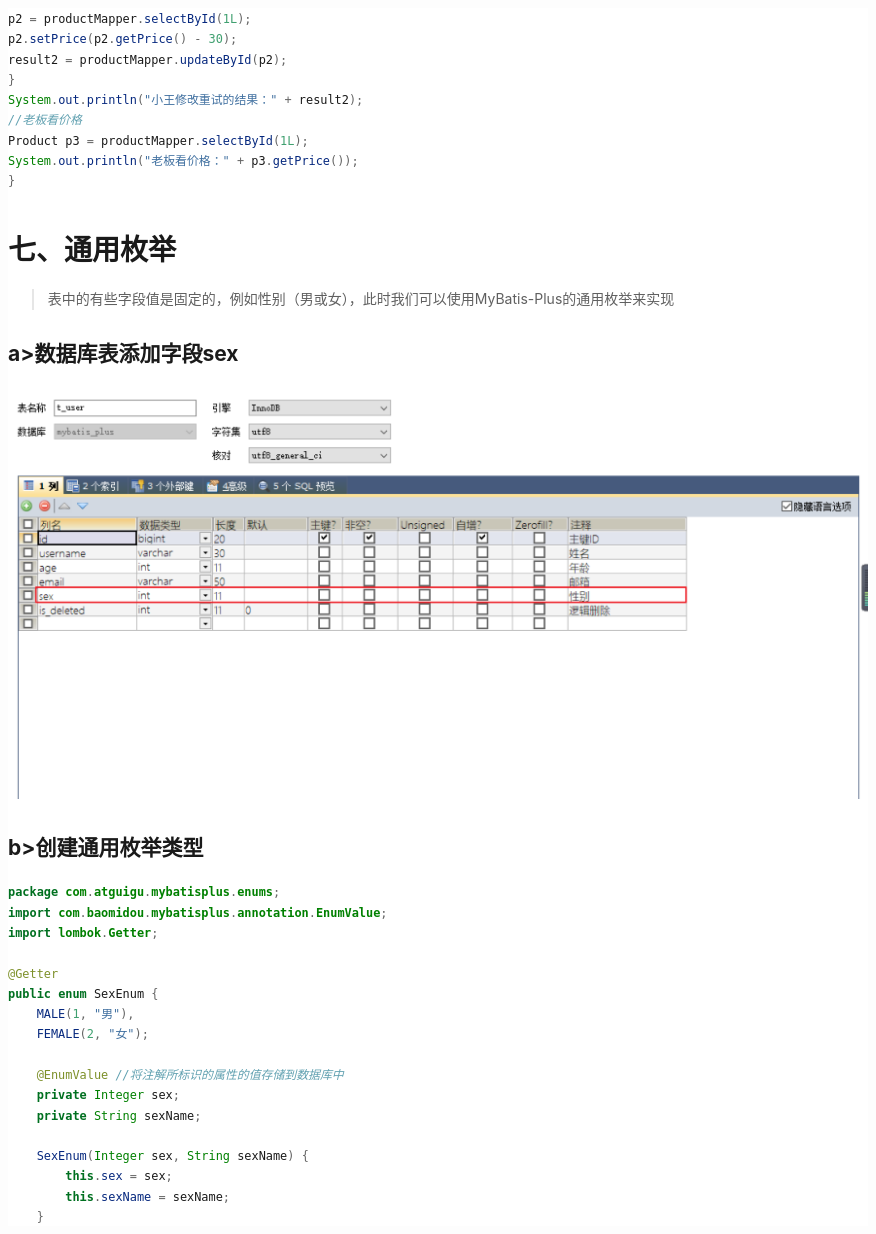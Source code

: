 ```java
p2 = productMapper.selectById(1L);
p2.setPrice(p2.getPrice() - 30);
result2 = productMapper.updateById(p2);
}
System.out.println("小王修改重试的结果：" + result2);
//老板看价格
Product p3 = productMapper.selectById(1L);
System.out.println("老板看价格：" + p3.getPrice());
}
```



# 七、通用枚举

> 表中的有些字段值是固定的，例如性别（男或女），此时我们可以使用MyBatis-Plus的通用枚举来实现
>

## a>数据库表添加字段sex

![image-20220512165012298](.\MyBatisPlus.assets\image-20220512165012298.png)

## b>创建通用枚举类型

```java
package com.atguigu.mybatisplus.enums;
import com.baomidou.mybatisplus.annotation.EnumValue;
import lombok.Getter;

@Getter
public enum SexEnum {
    MALE(1, "男"),
    FEMALE(2, "女");

    @EnumValue //将注解所标识的属性的值存储到数据库中
    private Integer sex;
    private String sexName;

    SexEnum(Integer sex, String sexName) {
        this.sex = sex;
        this.sexName = sexName;
    }
```